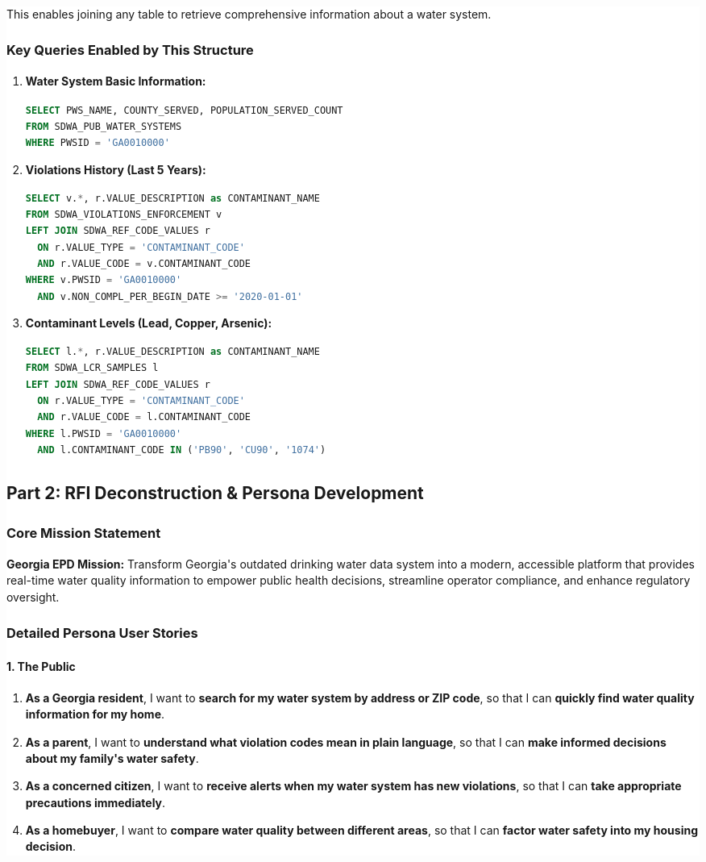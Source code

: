 This enables joining any table to retrieve comprehensive information about a water system.

### Key Queries Enabled by This Structure

1. **Water System Basic Information:**
   ```sql
   SELECT PWS_NAME, COUNTY_SERVED, POPULATION_SERVED_COUNT 
   FROM SDWA_PUB_WATER_SYSTEMS 
   WHERE PWSID = 'GA0010000'
   ```

2. **Violations History (Last 5 Years):**
   ```sql
   SELECT v.*, r.VALUE_DESCRIPTION as CONTAMINANT_NAME
   FROM SDWA_VIOLATIONS_ENFORCEMENT v
   LEFT JOIN SDWA_REF_CODE_VALUES r 
     ON r.VALUE_TYPE = 'CONTAMINANT_CODE' 
     AND r.VALUE_CODE = v.CONTAMINANT_CODE
   WHERE v.PWSID = 'GA0010000'
     AND v.NON_COMPL_PER_BEGIN_DATE >= '2020-01-01'
   ```

3. **Contaminant Levels (Lead, Copper, Arsenic):**
   ```sql
   SELECT l.*, r.VALUE_DESCRIPTION as CONTAMINANT_NAME
   FROM SDWA_LCR_SAMPLES l
   LEFT JOIN SDWA_REF_CODE_VALUES r
     ON r.VALUE_TYPE = 'CONTAMINANT_CODE'
     AND r.VALUE_CODE = l.CONTAMINANT_CODE
   WHERE l.PWSID = 'GA0010000'
     AND l.CONTAMINANT_CODE IN ('PB90', 'CU90', '1074')
   ```

## Part 2: RFI Deconstruction & Persona Development

### Core Mission Statement

**Georgia EPD Mission:** Transform Georgia's outdated drinking water data system into a modern, accessible platform that provides real-time water quality information to empower public health decisions, streamline operator compliance, and enhance regulatory oversight.

### Detailed Persona User Stories

#### 1. The Public

1. **As a Georgia resident**, I want to **search for my water system by address or ZIP code**, so that I can **quickly find water quality information for my home**.

2. **As a parent**, I want to **understand what violation codes mean in plain language**, so that I can **make informed decisions about my family's water safety**.

3. **As a concerned citizen**, I want to **receive alerts when my water system has new violations**, so that I can **take appropriate precautions immediately**.

4. **As a homebuyer**, I want to **compare water quality between different areas**, so that I can **factor water safety into my housing decision**.
